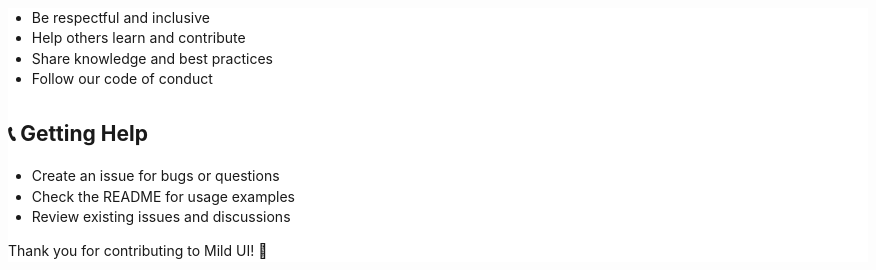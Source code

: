 - Be respectful and inclusive
- Help others learn and contribute
- Share knowledge and best practices
- Follow our code of conduct

## 📞 Getting Help

- Create an issue for bugs or questions
- Check the README for usage examples
- Review existing issues and discussions

Thank you for contributing to Mild UI! 🎉